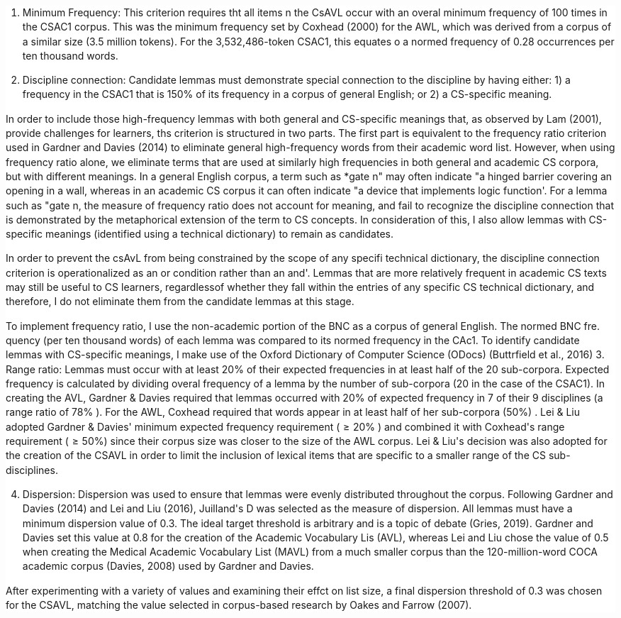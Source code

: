 1. Minimum Frequency: This criterion requires tht all items n the CsAVL occur with an overal minimum frequency of 100 times in the CSAC1 corpus. This was the minimum frequency set by Coxhead (2000) for the AWL, which was derived from a corpus of a similar size (3.5 million tokens). For the 3,532,486-token CSAC1, this equates o a normed frequency of 0.28 occurrences per ten thousand words.

2. Discipline connection: Candidate lemmas must demonstrate special connection to the discipline by having either: 1) a frequency in the CSAC1 that is $1 5 0 \%$ of its frequency in a corpus of general English; or 2) a CS-specific meaning.

In order to include those high-frequency lemmas with both general and CS-specific meanings that, as observed by Lam (2001), provide challenges for learners, ths criterion is structured in two parts. The first part is equivalent to the frequency ratio criterion used in Gardner and Davies (2014) to eliminate general high-frequency words from their academic word list. However, when using frequency ratio alone, we eliminate terms that are used at similarly high frequencies in both general and academic CS corpora, but with different meanings. In a general English corpus, a term such as \*gate n" may often indicate "a hinged barrier covering an opening in a wall, whereas in an academic CS corpus it can often indicate "a device that implements logic function'. For a lemma such as "gate n, the measure of frequency ratio does not account for meaning, and fail to recognize the discipline connection that is demonstrated by the metaphorical extension of the term to CS concepts. In consideration of this, I also allow lemmas with CS-specific meanings (identified using a technical dictionary) to remain as candidates.

In order to prevent the csAvL from being constrained by the scope of any specifi technical dictionary, the discipline connection criterion is operationalized as an or condition rather than an and'. Lemmas that are more relatively frequent in academic CS texts may still be useful to CS learners, regardlessof whether they fall within the entries of any specific CS technical dictionary, and therefore, I do not eliminate them from the candidate lemmas at this stage.

To implement frequency ratio, I use the non-academic portion of the BNC as a corpus of general English. The normed BNC fre. quency (per ten thousand words) of each lemma was compared to its normed frequency in the CAc1. To identify candidate lemmas with CS-specific meanings, I make use of the Oxford Dictionary of Computer Science (ODocs) (Buttrfield et al., 2016) 3. Range ratio: Lemmas must occur with at least $2 0 \%$ of their expected frequencies in at least half of the 20 sub-corpora. Expected frequency is calculated by dividing overal frequency of a lemma by the number of sub-corpora (20 in the case of the CSAC1). In creating the AVL, Gardner & Davies required that lemmas occurred with $2 0 \%$ of expected frequency in 7 of their 9 disciplines (a range ratio of $7 8 \%$ ). For the AWL, Coxhead required that words appear in at least half of her sub-corpora $( 5 0 \% )$ . Lei & Liu adopted Gardner & Davies' minimum expected frequency requirement $( \geq 2 0 \%$ ) and combined it with Coxhead's range requirement $\left( \ge 5 0 \% \right)$ since their corpus size was closer to the size of the AWL corpus. Lei & Liu's decision was also adopted for the creation of the CSAVL in order to limit the inclusion of lexical items that are specific to a smaller range of the CS sub-disciplines.

4. Dispersion: Dispersion was used to ensure that lemmas were evenly distributed throughout the corpus. Following Gardner and Davies (2014) and Lei and Liu (2016), Juilland's D was selected as the measure of dispersion. All lemmas must have a minimum dispersion value of 0.3. The ideal target threshold is arbitrary and is a topic of debate (Gries, 2019). Gardner and Davies set this value at 0.8 for the creation of the Academic Vocabulary Lis (AVL), whereas Lei and Liu chose the value of 0.5 when creating the Medical Academic Vocabulary List (MAVL) from a much smaller corpus than the 120-million-word COCA academic corpus (Davies, 2008) used by Gardner and Davies.

After experimenting with a variety of values and examining their effct on list size, a final dispersion threshold of 0.3 was chosen for the CSAVL, matching the value selected in corpus-based research by Oakes and Farrow (2007).
